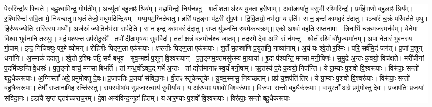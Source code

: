 पे॒रुरिन्द्रा॑य पिन्वते। 
ब॒ह्व॒श्वामि॑न्द्र॒ गोम॑तीम्। 
अच्यु॑तां बहु॒लाꣴ श्रिय᳚म्। 
मह्य॒मिन्द्रो॒ निय॑च्छतु। 
श॒तँ श॒ता अ॑स्य यु॒क्ता हरी॑णाम्। 
अ॒र्वाङाया॑तु॒ वसु॑भी र॒श्मिरिन्द्रः॑। 
प्रमँह॑माणो बहु॒लाꣴ श्रिय᳚म्। 
र॒श्मिरिन्द्रः॑ सवि॒ता मे॒ निय॑च्छतु॥
घृ॒तं तेजो॒ मधु॑मदिन्द्रि॒यम्। 
मय्य॒यम॒ग्निर्द॑धातु। 
हरिः॑ पत॒ङ्गः प॑ट॒री सु॑प॒र्णः। 
दि॒वि॒क्षयो॒ नभ॑सा॒ य एति॑। 
स न॒ इन्द्रः॑ कामव॒रं द॑दातु। 
पञ्चा॑रं च॒क्रं परि॑वर्तते पृ॒थु। 
हिर॑ण्यज्योतिः सरि॒रस्य॒ मध्ये᳚॥ 
अज॑स्रं॒ ज्योति॒र्नभ॑सा॒ सर्प॑देति। 
स न॒ इन्द्रः॑ कामव॒रं द॑दातु। 
स॒प्त यु॑ञ्जन्ति॒ रथ॒मेक॑चक्रम्॥
एको॒ अश्वो॑ वहति सप्तना॒मा। 
त्रि॒नाभि॑ च॒क्रम॒जर॒मन॑र्वम्। 
येने॒मा विश्वा॒ भुव॑नानि तस्थुः। 
भ॒द्रं पश्य॑न्त॒ उप॑सेदु॒रग्रे᳚। 
तपो॑ दी॒क्षामृष॑यः सुव॒र्विदः॑। 
ततः॑ क्ष॒त्रं बल॒मोच॑श्च जा॒तम्। 
तद॒स्मै दे॒वा अ॒भि सं न॑मन्तु। 
श्वे॒तँ र॒श्मिं बो॑भु॒ज्यमा॑नम्। 
अ॒पां ने॒तारं॒ भुव॑नस्य गो॒पाम्। 
इन्द्रं॒ निचि॑क्युः पर॒मे व्यो॑मन्॥
रोहि॑णीः पिङ्ग॒ला एक॑रूपाः। 
क्षर॑न्तीः पिङ्ग॒ला एक॑रूपाः। 
श॒तँ स॒हस्रा॑णि प्र॒युता॑नि॒ नाव्या॑नाम्। 
अ॒यं यः श्वे॒तो र॒श्मिः। 
परि॒ सर्व॑मि॒दं जग॑त्। 
प्र॒जां प॒शून् धना॑नि। 
अ॒स्माकं॑ ददातु। 
श्वे॒तो र॒श्मिः परि॒ सर्वं॑ बभूव। 
सुव॒न्मह्यं॑ प॒शून् वि॒श्वरू॑पान्। 
प॒त॒ङ्गम॒क्तमसु॑रस्य मा॒याया᳚।
हृ॒दा प॑श्यन्ति॒ मन॑सा मनी॒षिणः॑। 
स॒मु॒द्रे अ॒न्तः क॒वयो॒ विच॑क्षते। 
मरी॑चीनां प॒दमि॑च्छन्ति वे॒धसः॑। 
प॒त॒ङ्गो वाचं॒ मन॑सा बिभर्ति। 
तां ग॑न्ध॒र्वो॑ऽवद॒द् गर्भे॑ अ॒न्तः। 
तां द्योत॑मानाꣴ स्व॒र्यं॑ मनी॒षाम्। 
ऋ॒तस्य॑ प॒दे क॒वयो॒ निपा᳚न्ति। 
ये ग्रा॒म्याः प॒शवो॑ वि॒श्वरू॑पाः। 
विरू॑पाः॒ सन्तो॑ बहु॒धैक॑रूपाः। 
अ॒ग्निस्ताँ अग्रे॒ प्रमु॑मोक्तु दे॒वः॥
प्र॒जाप॑तिः प्र॒जया॑ संविदा॒नः। 
वी॒तꣴ स्तु॑केस्तुके। 
यु॒वम॒स्मासु॒ निय॑च्छतम्। 
प्रप्र॑ य॒ज्ञप॑तिं तिर। 
ये ग्रा॒म्याः प॒शवो॑ वि॒श्वरू॑पाः। 
विरू॑पाः॒ सन्तो॑ बहु॒धैक॑रूपाः। 
तेषाँ॑ सप्ता॒नामि॒ह रन्ति॑रस्तु। 
रा॒यस्पोषा॑य सुप्रजा॒स्त्वाय॑ सु॒वीर्या॑य। 
य आ॑र॒ण्याः प॒शवो॑ वि॒श्वरू॑पाः। 
विरू॑पाः॒ सन्तो॑ बहु॒धैक॑रूपाः।
वा॒युस्ताँ अग्रे॒ प्रमु॑मोक्तु दे॒वः। 
प्र॒जाप॑तिः प्र॒जया॑ संविदा॒नः। 
इडा॑यै सृ॒प्तं घृ॒तव॑च्चराच॒रम्। 
दे॒वा अन्व॑विन्द॒न्गुहा॑ हि॒तम्। 
य आ॑र॒ण्याः प॒शवो॑ वि॒श्वरू॑पाः। 
विरू॑पाः॒ सन्तो॑ बहु॒धैक॑रूपाः। 